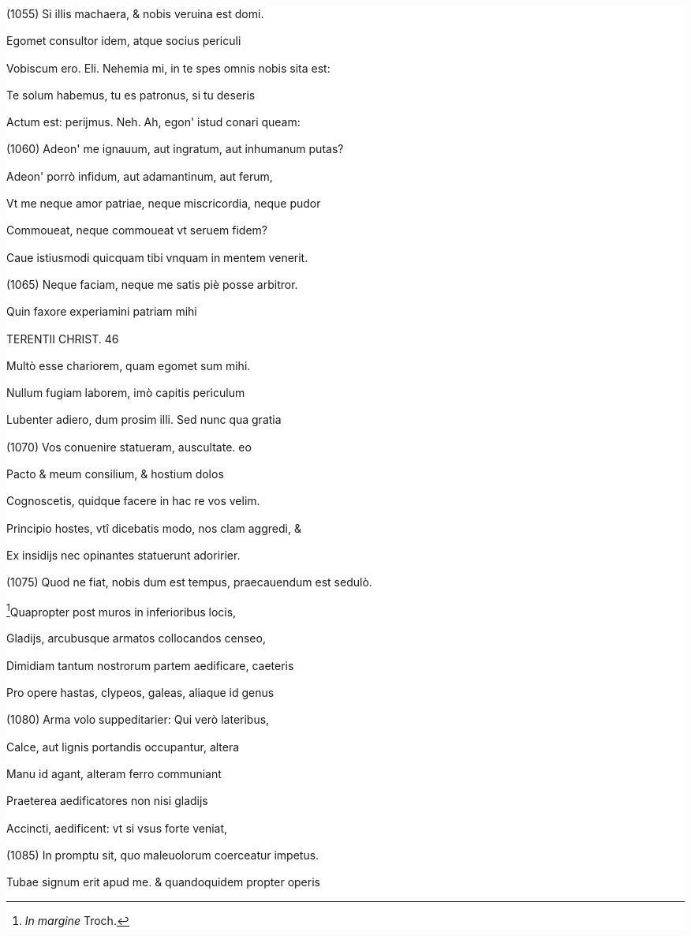 \(1055\) Si illis machaera, & nobis veruina est domi.

Egomet consultor idem, atque socius periculi

Vobiscum ero. Eli. Nehemia mi, in te spes omnis nobis sita est:

Te solum habemus, tu es patronus, si tu deseris

Actum est: perijmus. Neh. Ah, egon' istud conari queam:

\(1060\) Adeon' me ignauum, aut ingratum, aut inhumanum putas?

Adeon' porrò infidum, aut adamantinum, aut ferum,

Vt me neque amor patriae, neque miscricordia, neque pudor

Commoueat, neque commoueat vt seruem fidem?

Caue istiusmodi quicquam tibi vnquam in mentem venerit.

\(1065\) Neque faciam, neque me satis piè posse arbitror.

Quin faxore experiamini patriam mihi

TERENTII CHRIST. 46

Multò esse chariorem, quam egomet sum mihi.

Nullum fugiam laborem, imò capitis periculum

Lubenter adiero, dum prosim illi. Sed nunc qua gratia

\(1070\) Vos conuenire statueram, auscultate. eo

Pacto & meum consilium, & hostium dolos

Cognoscetis, quidque facere in hac re vos velim.

Principio hostes, vtî dicebatis modo, nos clam aggredi, &

Ex insidijs nec opinantes statuerunt adoririer.

\(1075\) Quod ne fiat, nobis dum est tempus, praecauendum est sedulò.

[^73]Quapropter post muros in inferioribus locis,

Gladijs, arcubusque armatos collocandos censeo,

Dimidiam tantum nostrorum partem aedificare, caeteris

Pro opere hastas, clypeos, galeas, aliaque id genus

\(1080\) Arma volo suppeditarier: Qui verò lateribus,

Calce, aut lignis portandis occupantur, altera

Manu id agant, alteram ferro communiant

Praeterea aedificatores non nisi gladijs

Accincti, aedificent: vt si vsus forte veniat,

\(1085\) In promptu sit, quo maleuolorum coerceatur impetus.

Tubae signum erit apud me. & quandoquidem propter operis


[^1]: *In margine* Scaz.
[^2]: *In margine* Scaz.
[^3]: *In margine* Sept.
[^4]: *In margine* Scaz.
[^5]: *In margine* Sept.
[^6]: *In margine* Octo
[^7]: *In margine* Octo.
[^8]: *In margine* Troch
[^9]: *In margine* Octo.
[^10]: *In margine* Octo.
[^11]: *In margine* Octo
[^12]: *In margine* Octo.
[^13]: *In margine* Octo.
[^14]: *In margine* Dimet.
[^15]: *In margine* Octo.
[^16]: *In margine* Iamb. 2.
[^17]: *In margine* Scaz.
[^18]: *In margine* Troch.
[^19]: *In margine* Scaz.
[^20]: *In margine* Sept.
[^21]: *In margine* Sept.
[^22]: *In margine* Sept.
[^23]: *In margine* Scaz.
[^24]: *In margine* Scaz. 2.
[^25]: *In margine* Sept. 2.
[^26]: *In margine* Scaz.
[^27]: *In margine* Sept.
[^28]: *In margine* Dimet.
[^29]: *In margine* Iamb.
[^30]: *In margine* Octo. 2.
[^31]: *In margine* Iamb. 2.
[^32]: *In margine* Octo
[^33]: *In margine* Octo.
[^34]: *In margine* Acatal.
[^35]: *In margine* Octo. 2.
[^36]: *In margine* Scaz.
[^37]: *In margine* Sen. 2.
[^38]: *In margine* Catal.
[^39]: *In margine* Troch. 2.
[^40]: *In margine* Scaz.
[^41]: *In margine* Scaz.
[^42]: *In margine* Octo.
[^43]: *In margine* Troch. 2.
[^44]: *In margine* Troch.
[^45]: *In margine* Scaz.
[^46]: *In margine* Troch.
[^47]: *In margine* Troch
[^48]: *In margine* Troch.
[^49]: *In margine* Scaz.
[^50]: *In margine* Troch.
[^51]: *In margine* Troch.
[^52]: *In margine* Scaz.
[^53]: *In margine* Troch
[^54]: *In margine* Octo.
[^55]: *In margine* Troch
[^56]: *In margine* Acatal.
[^57]: *In margine* Iamb.
[^58]: *In margine* Iamb.
[^59]: *In margine* Acatal.
[^60]: *In margine* Iamb. 5.
[^61]: *In margine* Iamb.
[^62]: *In margine* Octo.
[^63]: *In margine* Octo.
[^64]: *In margine* Octo.
[^65]: *In margine* Acatal.
[^66]: *In margine* Acatal. 2.
[^67]: *In margine* Octo. 2.
[^68]: *In margine* Iamb.
[^69]: *In margine* Octo.
[^70]: *In margine* Acat.
[^71]: *In margine* Octo.
[^72]: *In margine* Catal.
[^73]: *In margine* Troch.
[^74]: *In margine* Troch.
[^75]: *In margine* Octo.
[^76]: *In margine* Octo.
[^77]: *In margine* Octo. 2.
[^78]: *In margine* Catal.
[^79]: *In margine* Troch.
[^80]: *In margine* Senar.
[^81]: *In margine* Scaz.
[^82]: *In margine* Troch.
[^83]: *In margine* Scaz
[^84]: *In margine* Troch.
[^85]: *In margine* Octo.
[^86]: *In margine* Troch.
[^87]: *In margine* Troch.